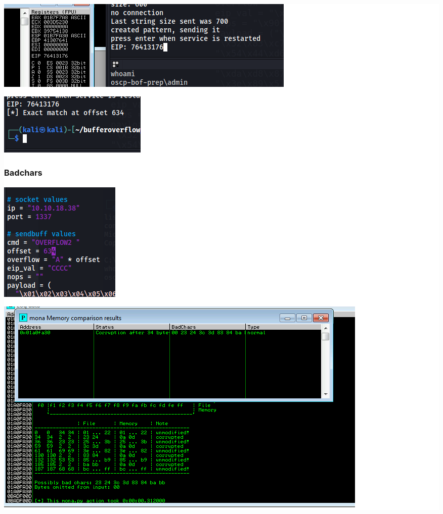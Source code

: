 ![eipval](assets/markdown-img-paste-20210904085621889.png)

![offset](assets/markdown-img-paste-20210904085645106.png)
### Badchars
![parambadchars](assets/markdown-img-paste-20210904085737445.png)

![compare1](assets/markdown-img-paste-20210904085907419.png)
